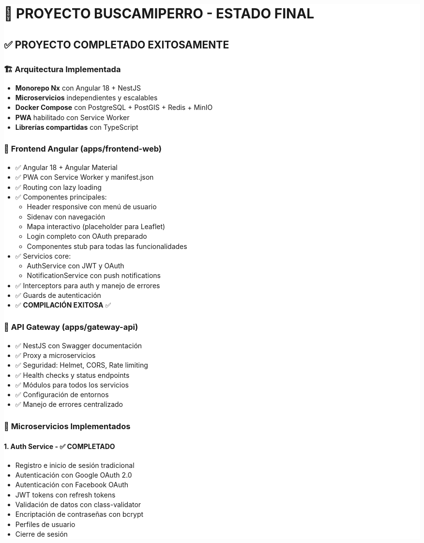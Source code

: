 # 🎉 PROYECTO BUSCAMIPERRO - ESTADO FINAL

## ✅ **PROYECTO COMPLETADO EXITOSAMENTE**

### 🏗️ **Arquitectura Implementada**
- **Monorepo Nx** con Angular 18 + NestJS
- **Microservicios** independientes y escalables
- **Docker Compose** con PostgreSQL + PostGIS + Redis + MinIO
- **PWA** habilitado con Service Worker
- **Librerías compartidas** con TypeScript

### 📱 **Frontend Angular (apps/frontend-web)**
- ✅ Angular 18 + Angular Material
- ✅ PWA con Service Worker y manifest.json
- ✅ Routing con lazy loading
- ✅ Componentes principales:
  - Header responsive con menú de usuario
  - Sidenav con navegación
  - Mapa interactivo (placeholder para Leaflet)
  - Login completo con OAuth preparado
  - Componentes stub para todas las funcionalidades
- ✅ Servicios core:
  - AuthService con JWT y OAuth
  - NotificationService con push notifications
- ✅ Interceptors para auth y manejo de errores
- ✅ Guards de autenticación
- ✅ **COMPILACIÓN EXITOSA** ✅

### 🚀 **API Gateway (apps/gateway-api)**
- ✅ NestJS con Swagger documentación
- ✅ Proxy a microservicios
- ✅ Seguridad: Helmet, CORS, Rate limiting
- ✅ Health checks y status endpoints
- ✅ Módulos para todos los servicios
- ✅ Configuración de entornos
- ✅ Manejo de errores centralizado

### 🔑 **Microservicios Implementados**

#### 1. **Auth Service** - ✅ **COMPLETADO**
- Registro e inicio de sesión tradicional
- Autenticación con Google OAuth 2.0
- Autenticación con Facebook OAuth
- JWT tokens con refresh tokens
- Validación de datos con class-validator
- Encriptación de contraseñas con bcrypt
- Perfiles de usuario
- Cierre de sesión
